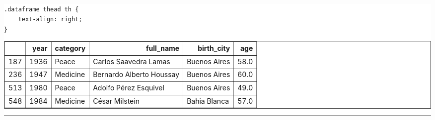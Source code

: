     .dataframe thead th {
        text-align: right;
    }

</style>
<table border="1" class="dataframe">
  <thead>
    <tr style="text-align: right;">
      <th></th>
      <th>year</th>
      <th>category</th>
      <th>full_name</th>
      <th>birth_city</th>
      <th>age</th>
    </tr>
  </thead>
  <tbody>
    <tr>
      <td>187</td>
      <td>1936</td>
      <td>Peace</td>
      <td>Carlos Saavedra Lamas</td>
      <td>Buenos Aires</td>
      <td>58.0</td>
    </tr>
    <tr>
      <td>236</td>
      <td>1947</td>
      <td>Medicine</td>
      <td>Bernardo Alberto Houssay</td>
      <td>Buenos Aires</td>
      <td>60.0</td>
    </tr>
    <tr>
      <td>513</td>
      <td>1980</td>
      <td>Peace</td>
      <td>Adolfo Pérez Esquivel</td>
      <td>Buenos Aires</td>
      <td>49.0</td>
    </tr>
    <tr>
      <td>548</td>
      <td>1984</td>
      <td>Medicine</td>
      <td>César Milstein</td>
      <td>Bahia Blanca</td>
      <td>57.0</td>
    </tr>
  </tbody>
</table>
</div>

---